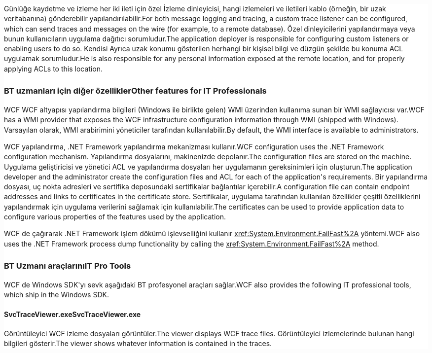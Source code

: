  <span data-ttu-id="e3867-331">Günlüğe kaydetme ve izleme her iki ileti için özel İzleme dinleyicisi, hangi izlemeleri ve iletileri kablo (örneğin, bir uzak veritabanına) gönderebilir yapılandırılabilir.</span><span class="sxs-lookup"><span data-stu-id="e3867-331">For both message logging and tracing, a custom trace listener can be configured, which can send traces and messages on the wire (for example, to a remote database).</span></span> <span data-ttu-id="e3867-332">Özel dinleyicilerini yapılandırmaya veya bunun kullanıcıların uygulama dağıtıcı sorumludur.</span><span class="sxs-lookup"><span data-stu-id="e3867-332">The application deployer is responsible for configuring custom listeners or enabling users to do so.</span></span> <span data-ttu-id="e3867-333">Kendisi Ayrıca uzak konumu gösterilen herhangi bir kişisel bilgi ve düzgün şekilde bu konuma ACL uygulamak sorumludur.</span><span class="sxs-lookup"><span data-stu-id="e3867-333">He is also responsible for any personal information exposed at the remote location, and for properly applying ACLs to this location.</span></span>  
  
### <a name="other-features-for-it-professionals"></a><span data-ttu-id="e3867-334">BT uzmanları için diğer özellikler</span><span class="sxs-lookup"><span data-stu-id="e3867-334">Other features for IT Professionals</span></span>  
 <span data-ttu-id="e3867-335">WCF WCF altyapısı yapılandırma bilgileri (Windows ile birlikte gelen) WMI üzerinden kullanıma sunan bir WMI sağlayıcısı var.</span><span class="sxs-lookup"><span data-stu-id="e3867-335">WCF has a WMI provider that exposes the WCF infrastructure configuration information through WMI (shipped with Windows).</span></span> <span data-ttu-id="e3867-336">Varsayılan olarak, WMI arabirimini yöneticiler tarafından kullanılabilir.</span><span class="sxs-lookup"><span data-stu-id="e3867-336">By default, the WMI interface is available to administrators.</span></span>  
  
 <span data-ttu-id="e3867-337">WCF yapılandırma, .NET Framework yapılandırma mekanizması kullanır.</span><span class="sxs-lookup"><span data-stu-id="e3867-337">WCF configuration uses the .NET Framework configuration mechanism.</span></span> <span data-ttu-id="e3867-338">Yapılandırma dosyalarını, makinenizde depolanır.</span><span class="sxs-lookup"><span data-stu-id="e3867-338">The configuration files are stored on the machine.</span></span> <span data-ttu-id="e3867-339">Uygulama geliştiricisi ve yönetici ACL ve yapılandırma dosyaları her uygulamanın gereksinimleri için oluşturun.</span><span class="sxs-lookup"><span data-stu-id="e3867-339">The application developer and the administrator create the configuration files and ACL for each of the application's requirements.</span></span> <span data-ttu-id="e3867-340">Bir yapılandırma dosyası, uç nokta adresleri ve sertifika deposundaki sertifikalar bağlantılar içerebilir.</span><span class="sxs-lookup"><span data-stu-id="e3867-340">A configuration file can contain endpoint addresses and links to certificates in the certificate store.</span></span> <span data-ttu-id="e3867-341">Sertifikalar, uygulama tarafından kullanılan özellikler çeşitli özelliklerini yapılandırmak için uygulama verilerini sağlamak için kullanılabilir.</span><span class="sxs-lookup"><span data-stu-id="e3867-341">The certificates can be used to provide application data to configure various properties of the features used by the application.</span></span>  
  
 <span data-ttu-id="e3867-342">WCF de çağırarak .NET Framework işlem dökümü işlevselliğini kullanır <xref:System.Environment.FailFast%2A> yöntemi.</span><span class="sxs-lookup"><span data-stu-id="e3867-342">WCF also uses the .NET Framework process dump functionality by calling the <xref:System.Environment.FailFast%2A> method.</span></span>  
  
### <a name="it-pro-tools"></a><span data-ttu-id="e3867-343">BT Uzmanı araçlarını</span><span class="sxs-lookup"><span data-stu-id="e3867-343">IT Pro Tools</span></span>  
 <span data-ttu-id="e3867-344">WCF de Windows SDK'yı sevk aşağıdaki BT profesyonel araçları sağlar.</span><span class="sxs-lookup"><span data-stu-id="e3867-344">WCF also provides the following IT professional tools, which ship in the Windows SDK.</span></span>  
  
#### <a name="svctraceviewerexe"></a><span data-ttu-id="e3867-345">SvcTraceViewer.exe</span><span class="sxs-lookup"><span data-stu-id="e3867-345">SvcTraceViewer.exe</span></span>  
 <span data-ttu-id="e3867-346">Görüntüleyici WCF izleme dosyaları görüntüler.</span><span class="sxs-lookup"><span data-stu-id="e3867-346">The viewer displays WCF trace files.</span></span> <span data-ttu-id="e3867-347">Görüntüleyici izlemelerinde bulunan hangi bilgileri gösterir.</span><span class="sxs-lookup"><span data-stu-id="e3867-347">The viewer shows whatever information is contained in the traces.</span></span>  
  